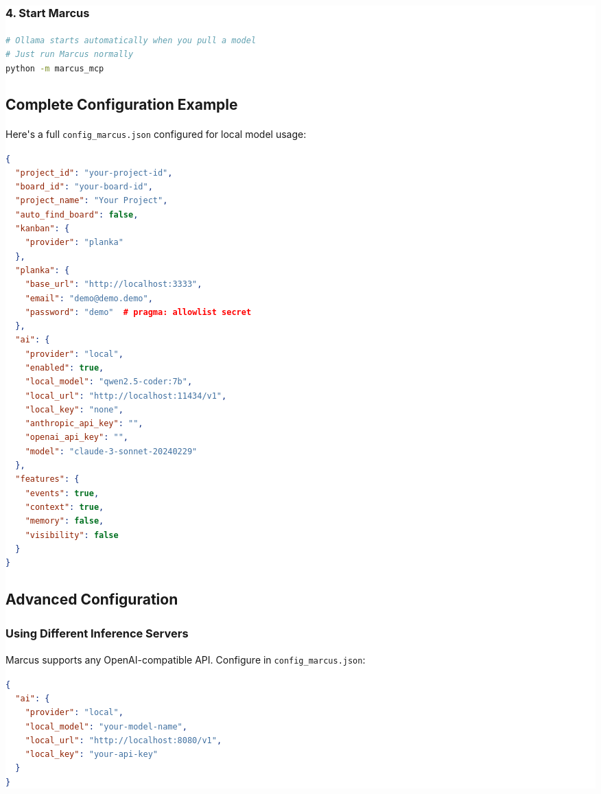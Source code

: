 ### 4. Start Marcus

```bash
# Ollama starts automatically when you pull a model
# Just run Marcus normally
python -m marcus_mcp
```

## Complete Configuration Example

Here's a full `config_marcus.json` configured for local model usage:

```json
{
  "project_id": "your-project-id",
  "board_id": "your-board-id",
  "project_name": "Your Project",
  "auto_find_board": false,
  "kanban": {
    "provider": "planka"
  },
  "planka": {
    "base_url": "http://localhost:3333",
    "email": "demo@demo.demo",
    "password": "demo"  # pragma: allowlist secret
  },
  "ai": {
    "provider": "local",
    "enabled": true,
    "local_model": "qwen2.5-coder:7b",
    "local_url": "http://localhost:11434/v1",
    "local_key": "none",
    "anthropic_api_key": "",
    "openai_api_key": "",
    "model": "claude-3-sonnet-20240229"
  },
  "features": {
    "events": true,
    "context": true,
    "memory": false,
    "visibility": false
  }
}
```

## Advanced Configuration

### Using Different Inference Servers

Marcus supports any OpenAI-compatible API. Configure in `config_marcus.json`:

```json
{
  "ai": {
    "provider": "local",
    "local_model": "your-model-name",
    "local_url": "http://localhost:8080/v1",
    "local_key": "your-api-key"
  }
}
```
